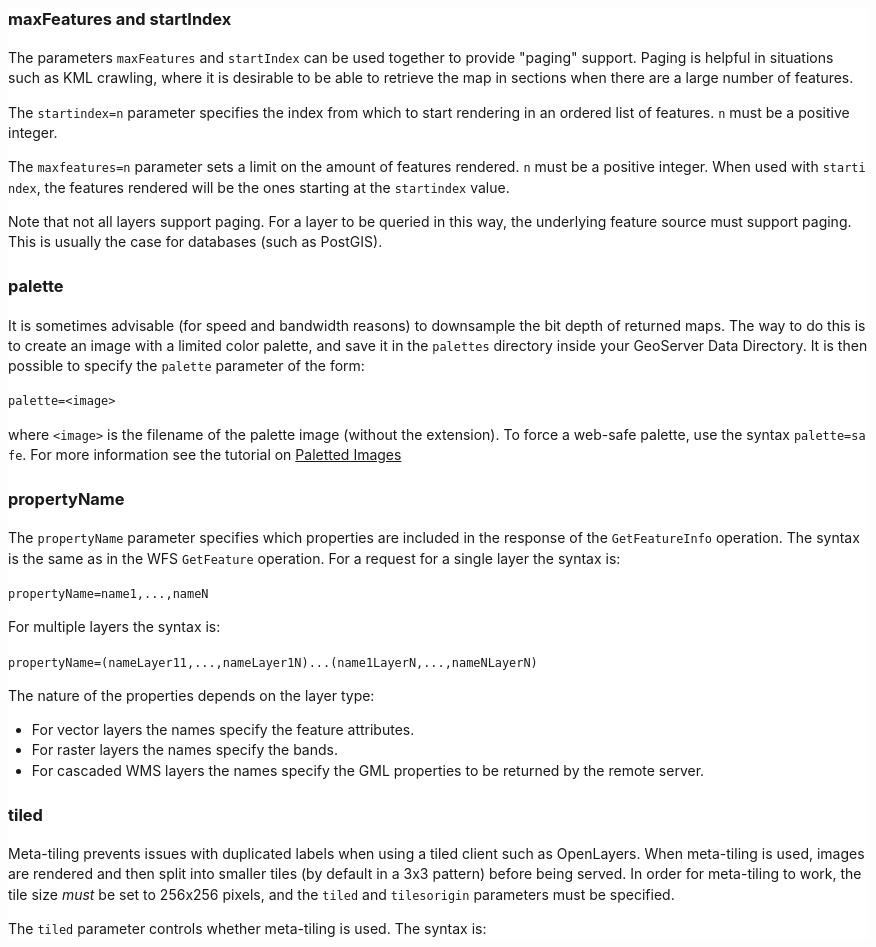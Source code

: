 ### maxFeatures and startIndex

The parameters `maxFeatures` and `startIndex` can be used together to provide "paging" support. Paging is helpful in situations such as KML crawling, where it is desirable to be able to retrieve the map in sections when there are a large number of features.

The `startindex=n` parameter specifies the index from which to start rendering in an ordered list of features. `n` must be a positive integer.

The `maxfeatures=n` parameter sets a limit on the amount of features rendered. `n` must be a positive integer. When used with `startindex`, the features rendered will be the ones starting at the `startindex` value.

Note that not all layers support paging. For a layer to be queried in this way, the underlying feature source must support paging. This is usually the case for databases (such as PostGIS).

### palette

It is sometimes advisable (for speed and bandwidth reasons) to downsample the bit depth of returned maps. The way to do this is to create an image with a limited color palette, and save it in the `palettes` directory inside your GeoServer Data Directory. It is then possible to specify the `palette` parameter of the form:

    palette=<image>

where `<image>` is the filename of the palette image (without the extension). To force a web-safe palette, use the syntax `palette=safe`. For more information see the tutorial on [Paletted Images](../../tutorials/palettedimage/palettedimage.md)

### propertyName

The `propertyName` parameter specifies which properties are included in the response of the `GetFeatureInfo` operation. The syntax is the same as in the WFS `GetFeature` operation. For a request for a single layer the syntax is:

    propertyName=name1,...,nameN

For multiple layers the syntax is:

    propertyName=(nameLayer11,...,nameLayer1N)...(name1LayerN,...,nameNLayerN)

The nature of the properties depends on the layer type:

-   For vector layers the names specify the feature attributes.
-   For raster layers the names specify the bands.
-   For cascaded WMS layers the names specify the GML properties to be returned by the remote server.

### tiled

Meta-tiling prevents issues with duplicated labels when using a tiled client such as OpenLayers. When meta-tiling is used, images are rendered and then split into smaller tiles (by default in a 3x3 pattern) before being served. In order for meta-tiling to work, the tile size *must* be set to 256x256 pixels, and the `tiled` and `tilesorigin` parameters must be specified.

The `tiled` parameter controls whether meta-tiling is used. The syntax is:

